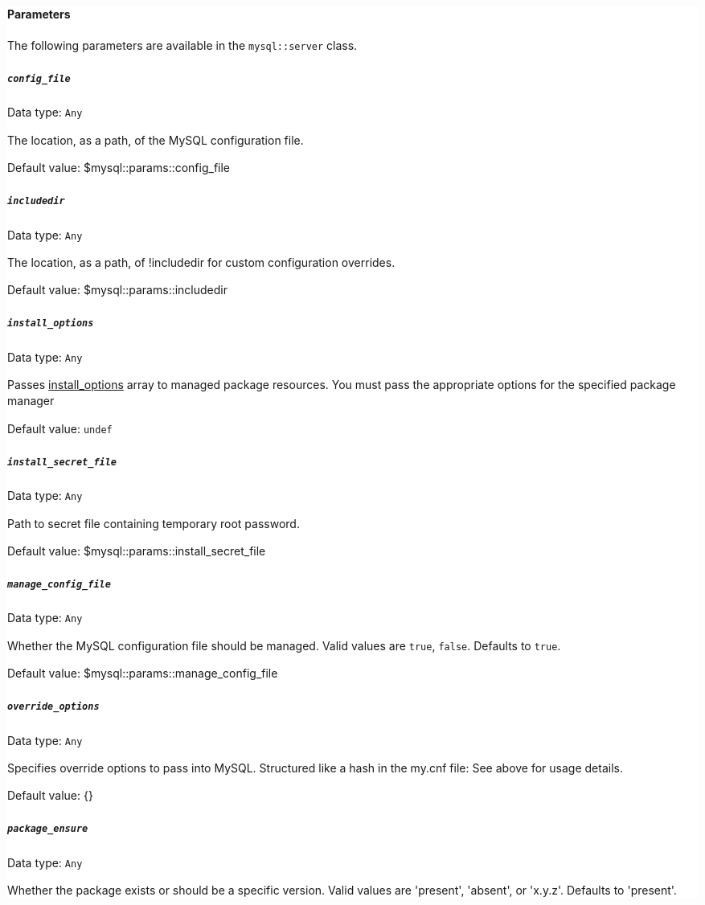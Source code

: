 #### Parameters

The following parameters are available in the `mysql::server` class.

##### `config_file`

Data type: `Any`

The location, as a path, of the MySQL configuration file.

Default value: $mysql::params::config_file

##### `includedir`

Data type: `Any`

The location, as a path, of !includedir for custom configuration overrides.

Default value: $mysql::params::includedir

##### `install_options`

Data type: `Any`

Passes [install_options](https://docs.puppetlabs.com/references/latest/type.html#package-attribute-install_options) array to managed package resources. You must pass the appropriate options for the specified package manager

Default value: `undef`

##### `install_secret_file`

Data type: `Any`

Path to secret file containing temporary root password.

Default value: $mysql::params::install_secret_file

##### `manage_config_file`

Data type: `Any`

Whether the MySQL configuration file should be managed. Valid values are `true`, `false`. Defaults to `true`.

Default value: $mysql::params::manage_config_file

##### `override_options`

Data type: `Any`

Specifies override options to pass into MySQL. Structured like a hash in the my.cnf file:  See  above for usage details.

Default value: {}

##### `package_ensure`

Data type: `Any`

Whether the package exists or should be a specific version. Valid values are 'present', 'absent', or 'x.y.z'. Defaults to 'present'.
